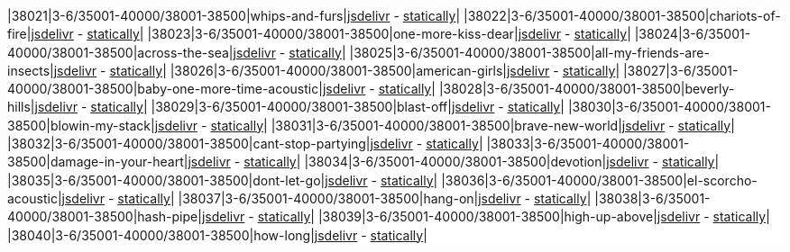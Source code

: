 |38021|3-6/35001-40000/38001-38500|whips-and-furs|[jsdelivr](https://cdn.jsdelivr.net/gh/dbchord/webp-c-1110x370_3-6/35001-40000/38001-38500/whips-and-furs.webp) - [statically](https://cdn.statically.io/gh/dbchord/webp-c-1110x370_3-6/img/35001-40000/38001-38500/whips-and-furs.webp)|
|38022|3-6/35001-40000/38001-38500|chariots-of-fire|[jsdelivr](https://cdn.jsdelivr.net/gh/dbchord/webp-c-1110x370_3-6/35001-40000/38001-38500/chariots-of-fire.webp) - [statically](https://cdn.statically.io/gh/dbchord/webp-c-1110x370_3-6/img/35001-40000/38001-38500/chariots-of-fire.webp)|
|38023|3-6/35001-40000/38001-38500|one-more-kiss-dear|[jsdelivr](https://cdn.jsdelivr.net/gh/dbchord/webp-c-1110x370_3-6/35001-40000/38001-38500/one-more-kiss-dear.webp) - [statically](https://cdn.statically.io/gh/dbchord/webp-c-1110x370_3-6/img/35001-40000/38001-38500/one-more-kiss-dear.webp)|
|38024|3-6/35001-40000/38001-38500|across-the-sea|[jsdelivr](https://cdn.jsdelivr.net/gh/dbchord/webp-c-1110x370_3-6/35001-40000/38001-38500/across-the-sea.webp) - [statically](https://cdn.statically.io/gh/dbchord/webp-c-1110x370_3-6/img/35001-40000/38001-38500/across-the-sea.webp)|
|38025|3-6/35001-40000/38001-38500|all-my-friends-are-insects|[jsdelivr](https://cdn.jsdelivr.net/gh/dbchord/webp-c-1110x370_3-6/35001-40000/38001-38500/all-my-friends-are-insects.webp) - [statically](https://cdn.statically.io/gh/dbchord/webp-c-1110x370_3-6/img/35001-40000/38001-38500/all-my-friends-are-insects.webp)|
|38026|3-6/35001-40000/38001-38500|american-girls|[jsdelivr](https://cdn.jsdelivr.net/gh/dbchord/webp-c-1110x370_3-6/35001-40000/38001-38500/american-girls.webp) - [statically](https://cdn.statically.io/gh/dbchord/webp-c-1110x370_3-6/img/35001-40000/38001-38500/american-girls.webp)|
|38027|3-6/35001-40000/38001-38500|baby-one-more-time-acoustic|[jsdelivr](https://cdn.jsdelivr.net/gh/dbchord/webp-c-1110x370_3-6/35001-40000/38001-38500/baby-one-more-time-acoustic.webp) - [statically](https://cdn.statically.io/gh/dbchord/webp-c-1110x370_3-6/img/35001-40000/38001-38500/baby-one-more-time-acoustic.webp)|
|38028|3-6/35001-40000/38001-38500|beverly-hills|[jsdelivr](https://cdn.jsdelivr.net/gh/dbchord/webp-c-1110x370_3-6/35001-40000/38001-38500/beverly-hills.webp) - [statically](https://cdn.statically.io/gh/dbchord/webp-c-1110x370_3-6/img/35001-40000/38001-38500/beverly-hills.webp)|
|38029|3-6/35001-40000/38001-38500|blast-off|[jsdelivr](https://cdn.jsdelivr.net/gh/dbchord/webp-c-1110x370_3-6/35001-40000/38001-38500/blast-off.webp) - [statically](https://cdn.statically.io/gh/dbchord/webp-c-1110x370_3-6/img/35001-40000/38001-38500/blast-off.webp)|
|38030|3-6/35001-40000/38001-38500|blowin-my-stack|[jsdelivr](https://cdn.jsdelivr.net/gh/dbchord/webp-c-1110x370_3-6/35001-40000/38001-38500/blowin-my-stack.webp) - [statically](https://cdn.statically.io/gh/dbchord/webp-c-1110x370_3-6/img/35001-40000/38001-38500/blowin-my-stack.webp)|
|38031|3-6/35001-40000/38001-38500|brave-new-world|[jsdelivr](https://cdn.jsdelivr.net/gh/dbchord/webp-c-1110x370_3-6/35001-40000/38001-38500/brave-new-world.webp) - [statically](https://cdn.statically.io/gh/dbchord/webp-c-1110x370_3-6/img/35001-40000/38001-38500/brave-new-world.webp)|
|38032|3-6/35001-40000/38001-38500|cant-stop-partying|[jsdelivr](https://cdn.jsdelivr.net/gh/dbchord/webp-c-1110x370_3-6/35001-40000/38001-38500/cant-stop-partying.webp) - [statically](https://cdn.statically.io/gh/dbchord/webp-c-1110x370_3-6/img/35001-40000/38001-38500/cant-stop-partying.webp)|
|38033|3-6/35001-40000/38001-38500|damage-in-your-heart|[jsdelivr](https://cdn.jsdelivr.net/gh/dbchord/webp-c-1110x370_3-6/35001-40000/38001-38500/damage-in-your-heart.webp) - [statically](https://cdn.statically.io/gh/dbchord/webp-c-1110x370_3-6/img/35001-40000/38001-38500/damage-in-your-heart.webp)|
|38034|3-6/35001-40000/38001-38500|devotion|[jsdelivr](https://cdn.jsdelivr.net/gh/dbchord/webp-c-1110x370_3-6/35001-40000/38001-38500/devotion.webp) - [statically](https://cdn.statically.io/gh/dbchord/webp-c-1110x370_3-6/img/35001-40000/38001-38500/devotion.webp)|
|38035|3-6/35001-40000/38001-38500|dont-let-go|[jsdelivr](https://cdn.jsdelivr.net/gh/dbchord/webp-c-1110x370_3-6/35001-40000/38001-38500/dont-let-go.webp) - [statically](https://cdn.statically.io/gh/dbchord/webp-c-1110x370_3-6/img/35001-40000/38001-38500/dont-let-go.webp)|
|38036|3-6/35001-40000/38001-38500|el-scorcho-acoustic|[jsdelivr](https://cdn.jsdelivr.net/gh/dbchord/webp-c-1110x370_3-6/35001-40000/38001-38500/el-scorcho-acoustic.webp) - [statically](https://cdn.statically.io/gh/dbchord/webp-c-1110x370_3-6/img/35001-40000/38001-38500/el-scorcho-acoustic.webp)|
|38037|3-6/35001-40000/38001-38500|hang-on|[jsdelivr](https://cdn.jsdelivr.net/gh/dbchord/webp-c-1110x370_3-6/35001-40000/38001-38500/hang-on.webp) - [statically](https://cdn.statically.io/gh/dbchord/webp-c-1110x370_3-6/img/35001-40000/38001-38500/hang-on.webp)|
|38038|3-6/35001-40000/38001-38500|hash-pipe|[jsdelivr](https://cdn.jsdelivr.net/gh/dbchord/webp-c-1110x370_3-6/35001-40000/38001-38500/hash-pipe.webp) - [statically](https://cdn.statically.io/gh/dbchord/webp-c-1110x370_3-6/img/35001-40000/38001-38500/hash-pipe.webp)|
|38039|3-6/35001-40000/38001-38500|high-up-above|[jsdelivr](https://cdn.jsdelivr.net/gh/dbchord/webp-c-1110x370_3-6/35001-40000/38001-38500/high-up-above.webp) - [statically](https://cdn.statically.io/gh/dbchord/webp-c-1110x370_3-6/img/35001-40000/38001-38500/high-up-above.webp)|
|38040|3-6/35001-40000/38001-38500|how-long|[jsdelivr](https://cdn.jsdelivr.net/gh/dbchord/webp-c-1110x370_3-6/35001-40000/38001-38500/how-long.webp) - [statically](https://cdn.statically.io/gh/dbchord/webp-c-1110x370_3-6/img/35001-40000/38001-38500/how-long.webp)|